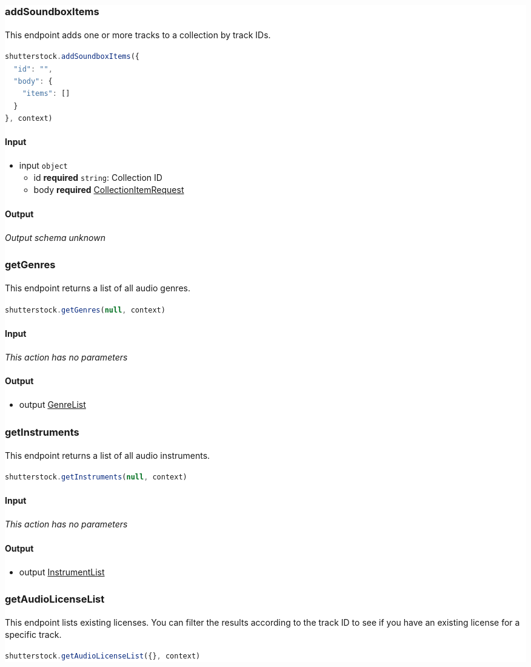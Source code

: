 ### addSoundboxItems
This endpoint adds one or more tracks to a collection by track IDs.


```js
shutterstock.addSoundboxItems({
  "id": "",
  "body": {
    "items": []
  }
}, context)
```

#### Input
* input `object`
  * id **required** `string`: Collection ID
  * body **required** [CollectionItemRequest](#collectionitemrequest)

#### Output
*Output schema unknown*

### getGenres
This endpoint returns a list of all audio genres.


```js
shutterstock.getGenres(null, context)
```

#### Input
*This action has no parameters*

#### Output
* output [GenreList](#genrelist)

### getInstruments
This endpoint returns a list of all audio instruments.


```js
shutterstock.getInstruments(null, context)
```

#### Input
*This action has no parameters*

#### Output
* output [InstrumentList](#instrumentlist)

### getAudioLicenseList
This endpoint lists existing licenses. You can filter the results according to the track ID to see if you have an existing license for a specific track.


```js
shutterstock.getAudioLicenseList({}, context)
```
